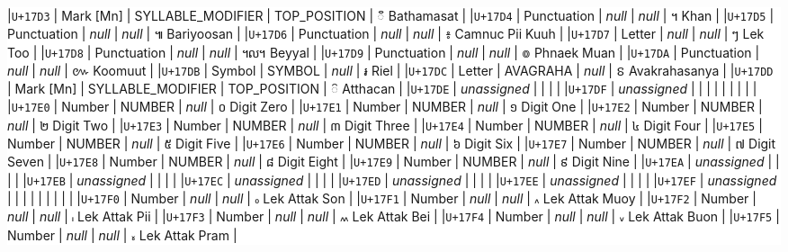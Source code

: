 |`U+17D3`   | Mark [Mn]        | SYLLABLE_MODIFIER | TOP_POSITION               | &#x17D3; Bathamasat          |
|`U+17D4`   | Punctuation      | _null_            | _null_                     | &#x17D4; Khan                |
|`U+17D5`   | Punctuation      | _null_            | _null_                     | &#x17D5; Bariyoosan          |
|`U+17D6`   | Punctuation      | _null_            | _null_                     | &#x17D6; Camnuc Pii Kuuh     |
|`U+17D7`   | Letter           | _null_            | _null_                     | &#x17D7; Lek Too             |
|`U+17D8`   | Punctuation      | _null_            | _null_                     | &#x17D8; Beyyal              |
|`U+17D9`   | Punctuation      | _null_            | _null_                     | &#x17D9; Phnaek Muan         |
|`U+17DA`   | Punctuation      | _null_            | _null_                     | &#x17DA; Koomuut             |
|`U+17DB`   | Symbol           | SYMBOL            | _null_                     | &#x17DB; Riel                |
|`U+17DC`   | Letter           | AVAGRAHA          | _null_                     | &#x17DC; Avakrahasanya       |
|`U+17DD`   | Mark [Mn]        | SYLLABLE_MODIFIER | TOP_POSITION               | &#x17DD; Atthacan            |
|`U+17DE`   | _unassigned_     |                   |                            |                              |
|`U+17DF`   | _unassigned_     |                   |                            |                              |
| | | | |																	   	  
|`U+17E0`   | Number           | NUMBER            | _null_                     | &#x17E0; Digit Zero          |
|`U+17E1`   | Number           | NUMBER            | _null_                     | &#x17E1; Digit One           |
|`U+17E2`   | Number           | NUMBER            | _null_                     | &#x17E2; Digit Two           |
|`U+17E3`   | Number           | NUMBER            | _null_                     | &#x17E3; Digit Three         |
|`U+17E4`   | Number           | NUMBER            | _null_                     | &#x17E4; Digit Four          |
|`U+17E5`   | Number           | NUMBER            | _null_                     | &#x17E5; Digit Five          |
|`U+17E6`   | Number           | NUMBER            | _null_                     | &#x17E6; Digit Six           |
|`U+17E7`   | Number           | NUMBER            | _null_                     | &#x17E7; Digit Seven         |
|`U+17E8`   | Number           | NUMBER            | _null_                     | &#x17E8; Digit Eight         |
|`U+17E9`   | Number           | NUMBER            | _null_                     | &#x17E9; Digit Nine          |
|`U+17EA`   | _unassigned_     |                   |                            |                              |
|`U+17EB`   | _unassigned_     |                   |                            |                              |
|`U+17EC`   | _unassigned_     |                   |                            |                              |
|`U+17ED`   | _unassigned_     |                   |                            |                              |
|`U+17EE`   | _unassigned_     |                   |                            |                              |
|`U+17EF`   | _unassigned_     |                   |                            |                              |
| | | | |
|`U+17F0`   | Number           | _null_            | _null_                     | &#x17F0; Lek Attak Son       |
|`U+17F1`   | Number           | _null_            | _null_                     | &#x17F1; Lek Attak Muoy      |
|`U+17F2`   | Number           | _null_            | _null_                     | &#x17F2; Lek Attak Pii       |
|`U+17F3`   | Number           | _null_            | _null_                     | &#x17F3; Lek Attak Bei       |
|`U+17F4`   | Number           | _null_            | _null_                     | &#x17F4; Lek Attak Buon      |
|`U+17F5`   | Number           | _null_            | _null_                     | &#x17F5; Lek Attak Pram      |